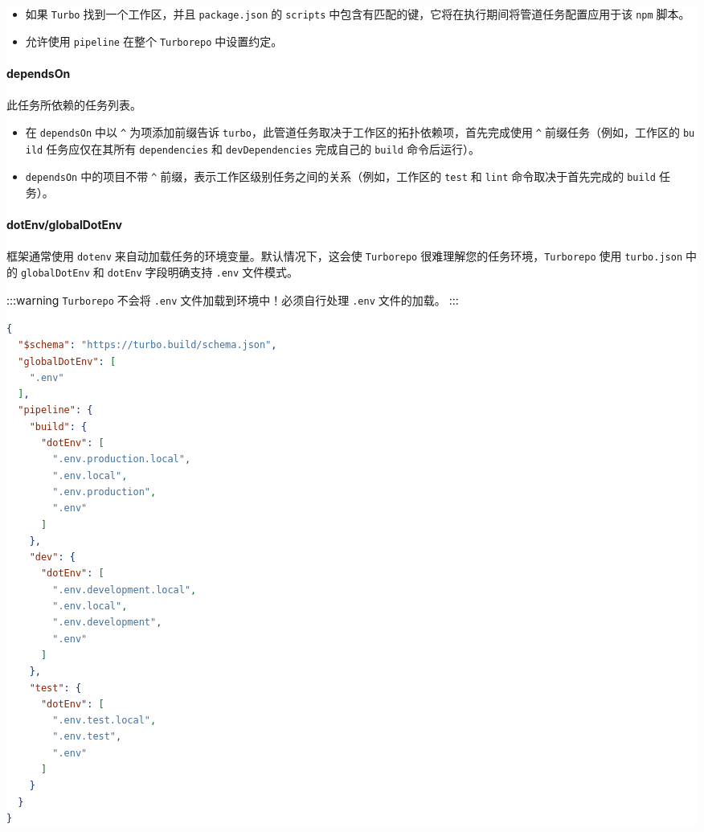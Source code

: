 - 如果 `Turbo` 找到一个工作区，并且 `package.json` 的 `scripts` 中包含有匹配的键，它将在执行期间将管道任务配置应用于该 `npm` 脚本。

- 允许使用 `pipeline` 在整个 `Turborepo` 中设置约定。


#### dependsOn


此任务所依赖的任务列表。

- 在 `dependsOn` 中以 `^` 为项添加前缀告诉 `turbo`，此管道任务取决于工作区的拓扑依赖项，首先完成使用 `^` 前缀任务（例如，工作区的 `build` 任务应仅在其所有 `dependencies` 和 `devDependencies` 完成自己的 `build` 命令后运行）。

- `dependsOn` 中的项目不带 `^` 前缀，表示工作区级别任务之间的关系（例如，工作区的 `test` 和 `lint` 命令取决于首先完成的 `build` 任务）。


#### dotEnv/globalDotEnv


框架通常使用 `dotenv` 来自动加载任务的环境变量。默认情况下，这会使 `Turborepo` 很难理解您的任务环境，`Turborepo` 使用 `turbo.json` 中的 `globalDotEnv` 和 `dotEnv` 字段明确支持 `.env` 文件模式。

:::warning
`Turborepo` 不会将 `.env` 文件加载到环境中！必须自行处理 `.env` 文件的加载。
:::

```json
{
  "$schema": "https://turbo.build/schema.json",
  "globalDotEnv": [
    ".env"
  ],
  "pipeline": {
    "build": {
      "dotEnv": [
        ".env.production.local",
        ".env.local",
        ".env.production",
        ".env"
      ]
    },
    "dev": {
      "dotEnv": [
        ".env.development.local",
        ".env.local",
        ".env.development",
        ".env"
      ]
    },
    "test": {
      "dotEnv": [
        ".env.test.local",
        ".env.test",
        ".env"
      ]
    }
  }
}
```
